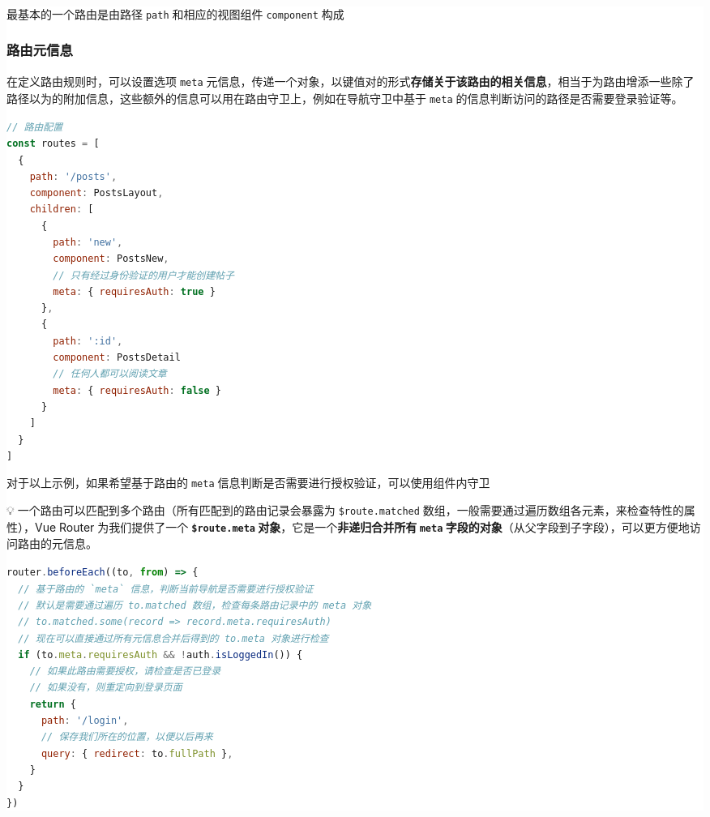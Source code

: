 最基本的一个路由是由路径 `path` 和相应的视图组件 `component` 构成

### 路由元信息

在定义路由规则时，可以设置选项 `meta` 元信息，传递一个对象，以键值对的形式**存储关于该路由的相关信息**，相当于为路由增添一些除了路径以为的附加信息，这些额外的信息可以用在路由守卫上，例如在导航守卫中基于 `meta` 的信息判断访问的路径是否需要登录验证等。

```js
// 路由配置
const routes = [
  {
    path: '/posts',
    component: PostsLayout,
    children: [
      {
        path: 'new',
        component: PostsNew,
        // 只有经过身份验证的用户才能创建帖子
        meta: { requiresAuth: true }
      },
      {
        path: ':id',
        component: PostsDetail
        // 任何人都可以阅读文章
        meta: { requiresAuth: false }
      }
    ]
  }
]
```

对于以上示例，如果希望基于路由的 `meta` 信息判断是否需要进行授权验证，可以使用组件内守卫

:bulb: 一个路由可以匹配到多个路由（所有匹配到的路由记录会暴露为 `$route.matched` 数组，一般需要通过遍历数组各元素，来检查特性的属性），Vue Router 为我们提供了一个 **`$route.meta` 对象**，它是一个**非递归合并所有 `meta` 字段的对象**（从父字段到子字段），可以更方便地访问路由的元信息。

```js
router.beforeEach((to, from) => {
  // 基于路由的 `meta` 信息，判断当前导航是否需要进行授权验证
  // 默认是需要通过遍历 to.matched 数组，检查每条路由记录中的 meta 对象
  // to.matched.some(record => record.meta.requiresAuth)
  // 现在可以直接通过所有元信息合并后得到的 to.meta 对象进行检查
  if (to.meta.requiresAuth && !auth.isLoggedIn()) {
    // 如果此路由需要授权，请检查是否已登录
    // 如果没有，则重定向到登录页面
    return {
      path: '/login',
      // 保存我们所在的位置，以便以后再来
      query: { redirect: to.fullPath },
    }
  }
})
```

